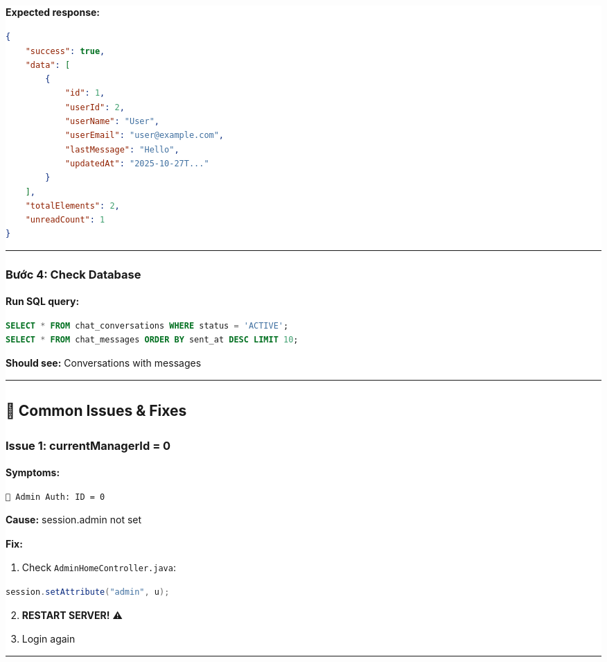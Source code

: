 **Expected response:**
```json
{
    "success": true,
    "data": [
        {
            "id": 1,
            "userId": 2,
            "userName": "User",
            "userEmail": "user@example.com",
            "lastMessage": "Hello",
            "updatedAt": "2025-10-27T..."
        }
    ],
    "totalElements": 2,
    "unreadCount": 1
}
```

---

### Bước 4: Check Database

**Run SQL query:**
```sql
SELECT * FROM chat_conversations WHERE status = 'ACTIVE';
SELECT * FROM chat_messages ORDER BY sent_at DESC LIMIT 10;
```

**Should see:** Conversations with messages

---

## 🐛 Common Issues & Fixes

### Issue 1: currentManagerId = 0

**Symptoms:**
```
🔑 Admin Auth: ID = 0
```

**Cause:** session.admin not set

**Fix:**
1. Check `AdminHomeController.java`:
```java
session.setAttribute("admin", u);
```

2. **RESTART SERVER!** ⚠️

3. Login again

---
